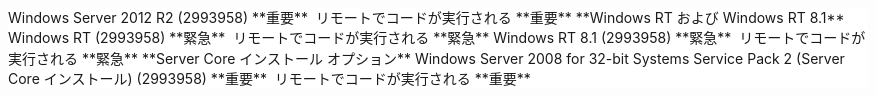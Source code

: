 </td>
</tr>
<tr>
<td style="border:1px solid black;">
Windows Server 2012 R2  
(2993958)
</td>
<td style="border:1px solid black;">
**重要**   
リモートでコードが実行される
</td>
<td style="border:1px solid black;">
**重要**
</td>
</tr>
<tr>
<td style="border:1px solid black;" colspan="3">
**Windows RT および Windows RT 8.1**
</td>
</tr>
<tr>
<td style="border:1px solid black;">
Windows RT  
(2993958)
</td>
<td style="border:1px solid black;">
**緊急**   
リモートでコードが実行される
</td>
<td style="border:1px solid black;">
**緊急**
</td>
</tr>
<tr>
<td style="border:1px solid black;">
Windows RT 8.1  
(2993958)
</td>
<td style="border:1px solid black;">
**緊急**   
リモートでコードが実行される
</td>
<td style="border:1px solid black;">
**緊急**
</td>
</tr>
<tr>
<td style="border:1px solid black;" colspan="3">
**Server Core インストール オプション**
</td>
</tr>
<tr>
<td style="border:1px solid black;">
Windows Server 2008 for 32-bit Systems Service Pack 2 (Server Core インストール)  
(2993958)
</td>
<td style="border:1px solid black;">
**重要**   
リモートでコードが実行される
</td>
<td style="border:1px solid black;">
**重要**
</td>
</tr>